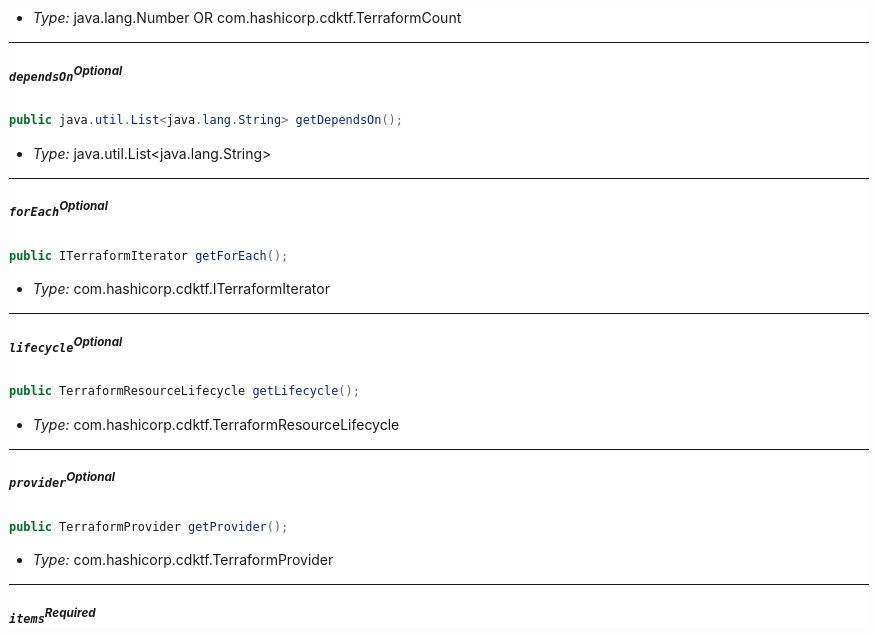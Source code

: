 - *Type:* java.lang.Number OR com.hashicorp.cdktf.TerraformCount

---

##### `dependsOn`<sup>Optional</sup> <a name="dependsOn" id="rhizo-co-terraform-provider-oci.dataOciLogAnalyticsLogAnalyticsEntityTopology.DataOciLogAnalyticsLogAnalyticsEntityTopology.property.dependsOn"></a>

```java
public java.util.List<java.lang.String> getDependsOn();
```

- *Type:* java.util.List<java.lang.String>

---

##### `forEach`<sup>Optional</sup> <a name="forEach" id="rhizo-co-terraform-provider-oci.dataOciLogAnalyticsLogAnalyticsEntityTopology.DataOciLogAnalyticsLogAnalyticsEntityTopology.property.forEach"></a>

```java
public ITerraformIterator getForEach();
```

- *Type:* com.hashicorp.cdktf.ITerraformIterator

---

##### `lifecycle`<sup>Optional</sup> <a name="lifecycle" id="rhizo-co-terraform-provider-oci.dataOciLogAnalyticsLogAnalyticsEntityTopology.DataOciLogAnalyticsLogAnalyticsEntityTopology.property.lifecycle"></a>

```java
public TerraformResourceLifecycle getLifecycle();
```

- *Type:* com.hashicorp.cdktf.TerraformResourceLifecycle

---

##### `provider`<sup>Optional</sup> <a name="provider" id="rhizo-co-terraform-provider-oci.dataOciLogAnalyticsLogAnalyticsEntityTopology.DataOciLogAnalyticsLogAnalyticsEntityTopology.property.provider"></a>

```java
public TerraformProvider getProvider();
```

- *Type:* com.hashicorp.cdktf.TerraformProvider

---

##### `items`<sup>Required</sup> <a name="items" id="rhizo-co-terraform-provider-oci.dataOciLogAnalyticsLogAnalyticsEntityTopology.DataOciLogAnalyticsLogAnalyticsEntityTopology.property.items"></a>
